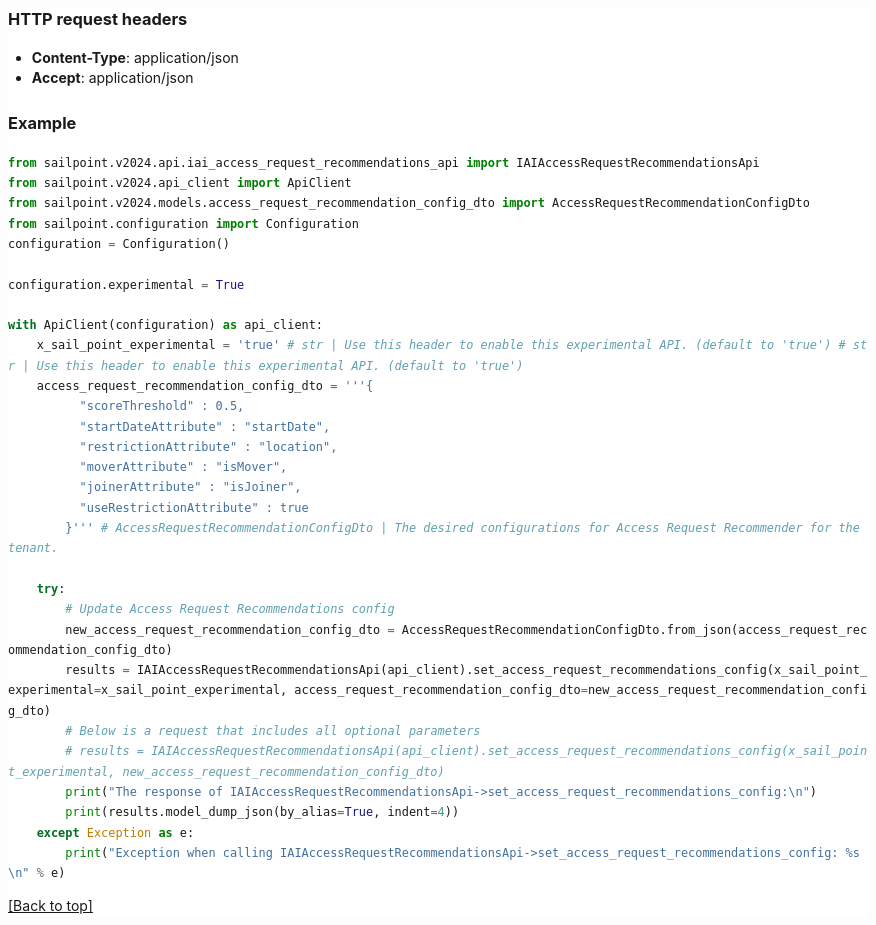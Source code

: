### HTTP request headers
 - **Content-Type**: application/json
 - **Accept**: application/json

### Example

```python
from sailpoint.v2024.api.iai_access_request_recommendations_api import IAIAccessRequestRecommendationsApi
from sailpoint.v2024.api_client import ApiClient
from sailpoint.v2024.models.access_request_recommendation_config_dto import AccessRequestRecommendationConfigDto
from sailpoint.configuration import Configuration
configuration = Configuration()

configuration.experimental = True

with ApiClient(configuration) as api_client:
    x_sail_point_experimental = 'true' # str | Use this header to enable this experimental API. (default to 'true') # str | Use this header to enable this experimental API. (default to 'true')
    access_request_recommendation_config_dto = '''{
          "scoreThreshold" : 0.5,
          "startDateAttribute" : "startDate",
          "restrictionAttribute" : "location",
          "moverAttribute" : "isMover",
          "joinerAttribute" : "isJoiner",
          "useRestrictionAttribute" : true
        }''' # AccessRequestRecommendationConfigDto | The desired configurations for Access Request Recommender for the tenant.

    try:
        # Update Access Request Recommendations config
        new_access_request_recommendation_config_dto = AccessRequestRecommendationConfigDto.from_json(access_request_recommendation_config_dto)
        results = IAIAccessRequestRecommendationsApi(api_client).set_access_request_recommendations_config(x_sail_point_experimental=x_sail_point_experimental, access_request_recommendation_config_dto=new_access_request_recommendation_config_dto)
        # Below is a request that includes all optional parameters
        # results = IAIAccessRequestRecommendationsApi(api_client).set_access_request_recommendations_config(x_sail_point_experimental, new_access_request_recommendation_config_dto)
        print("The response of IAIAccessRequestRecommendationsApi->set_access_request_recommendations_config:\n")
        print(results.model_dump_json(by_alias=True, indent=4))
    except Exception as e:
        print("Exception when calling IAIAccessRequestRecommendationsApi->set_access_request_recommendations_config: %s\n" % e)
```



[[Back to top]](#) 



